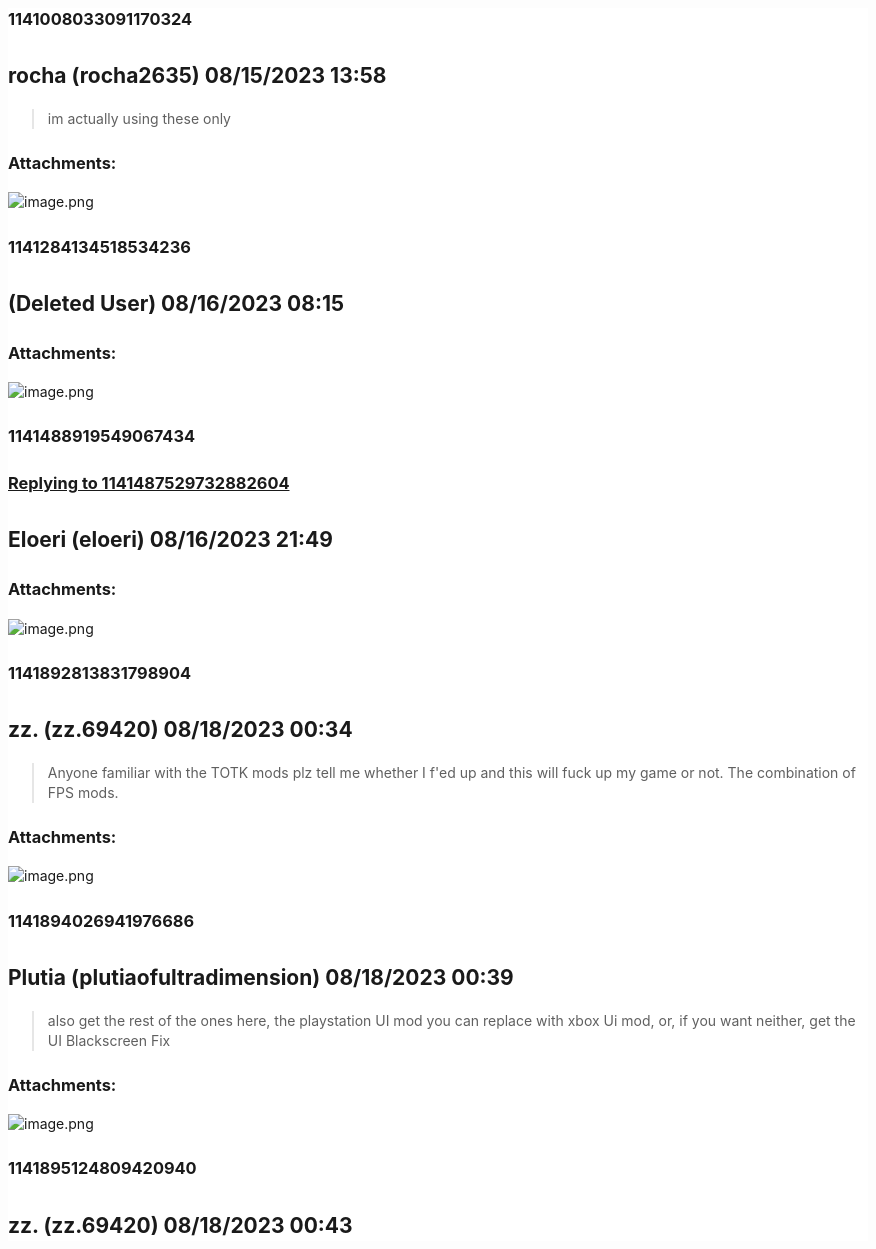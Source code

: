 ### 1141008033091170324
## rocha (rocha2635) 08/15/2023 13:58 

> im actually using these only
### Attachments: 
![image.png](https://yuzudiscordbackup.s3.us-west-2.amazonaws.com/files-game-mods/1141008033091170324_image.png)

### 1141284134518534236
##  (Deleted User) 08/16/2023 08:15 

> 
### Attachments: 
![image.png](https://yuzudiscordbackup.s3.us-west-2.amazonaws.com/files-game-mods/1141284134518534236_image.png)

### 1141488919549067434
### [Replying to 1141487529732882604](#1141487529732882604)
## Eloeri (eloeri) 08/16/2023 21:49 

> 
### Attachments: 
![image.png](https://yuzudiscordbackup.s3.us-west-2.amazonaws.com/files-game-mods/1141488919549067434_image.png)

### 1141892813831798904
## zz. (zz.69420) 08/18/2023 00:34 

> Anyone familiar with the TOTK mods plz tell me whether I f'ed up and this will fuck up my game or not. The combination of FPS mods.
### Attachments: 
![image.png](https://yuzudiscordbackup.s3.us-west-2.amazonaws.com/files-game-mods/1141892813831798904_image.png)

### 1141894026941976686
## Plutia (plutiaofultradimension) 08/18/2023 00:39 

> also get the rest of the ones here, the playstation UI mod you can replace with xbox Ui mod, or, if you want neither, get the UI Blackscreen Fix
### Attachments: 
![image.png](https://yuzudiscordbackup.s3.us-west-2.amazonaws.com/files-game-mods/1141894026941976686_image.png)

### 1141895124809420940
## zz. (zz.69420) 08/18/2023 00:43 
